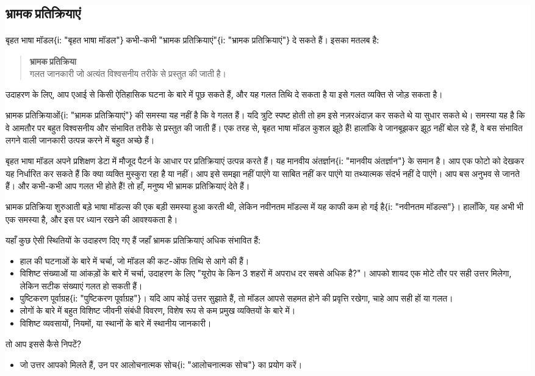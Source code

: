 ## भ्रामक प्रतिक्रियाएं

बृहत भाषा मॉडल{i: "बृहत भाषा मॉडल"} कभी-कभी "भ्रामक प्रतिक्रियाएं"{i: "भ्रामक प्रतिक्रियाएं"} दे सकते हैं। इसका मतलब है:

> **भ्रामक प्रतिक्रिया**  
> गलत जानकारी जो अत्यंत विश्वसनीय तरीके से प्रस्तुत की जाती है।

उदाहरण के लिए, आप एआई से किसी ऐतिहासिक घटना के बारे में पूछ सकते हैं, और यह गलत तिथि दे सकता है या इसे गलत व्यक्ति से जोड़ सकता है।

भ्रामक प्रतिक्रियाओं{i: "भ्रामक प्रतिक्रियाएं"} की समस्या यह नहीं है कि वे गलत हैं। यदि त्रुटि स्पष्ट होती तो हम इसे नज़रअंदाज़ कर सकते थे या सुधार सकते थे। समस्या यह है कि वे आमतौर पर बहुत विश्वसनीय और संभावित तरीके से प्रस्तुत की जाती हैं। एक तरह से, बृहत भाषा मॉडल कुशल झूठे हैं! हालांकि वे जानबूझकर झूठ नहीं बोल रहे हैं, वे बस संभावित लगने वाली जानकारी उत्पन्न करने में बहुत अच्छे हैं।

बृहत भाषा मॉडल अपने प्रशिक्षण डेटा में मौजूद पैटर्न के आधार पर प्रतिक्रियाएं उत्पन्न करते हैं। यह मानवीय अंतर्ज्ञान{i: "मानवीय अंतर्ज्ञान"} के समान है। आप एक फोटो को देखकर यह निर्धारित कर सकते हैं कि क्या व्यक्ति मुस्कुरा रहा है या नहीं। आप इसे समझा नहीं पाएंगे या साबित नहीं कर पाएंगे या तथ्यात्मक संदर्भ नहीं दे पाएंगे। आप बस अनुभव से जानते हैं। और कभी-कभी आप गलत भी होते हैं! तो हाँ, मनुष्य भी भ्रामक प्रतिक्रियाएं देते हैं।



भ्रामक प्रतिक्रिया शुरुआती बड़े भाषा मॉडल्स की एक बड़ी समस्या हुआ करती थी, लेकिन नवीनतम मॉडल्स में यह काफी कम हो गई है{i: "नवीनतम मॉडल्स"}। हालाँकि, यह अभी भी एक समस्या है, और इस पर ध्यान रखने की आवश्यकता है।

यहाँ कुछ ऐसी स्थितियों के उदाहरण दिए गए हैं जहाँ भ्रामक प्रतिक्रियाएं अधिक संभावित हैं:

- हाल की घटनाओं के बारे में चर्चा, जो मॉडल की कट-ऑफ तिथि से आगे की हैं।
- विशिष्ट संख्याओं या आंकड़ों के बारे में चर्चा, उदाहरण के लिए "यूरोप के किन 3 शहरों में अपराध दर सबसे अधिक है?"। आपको शायद एक मोटे तौर पर सही उत्तर मिलेगा, लेकिन सटीक संख्याएं गलत हो सकती हैं।
- पुष्टिकरण पूर्वाग्रह{i: "पुष्टिकरण पूर्वाग्रह"}। यदि आप कोई उत्तर सुझाते हैं, तो मॉडल आपसे सहमत होने की प्रवृत्ति रखेगा, चाहे आप सही हों या गलत।
- लोगों के बारे में बहुत विशिष्ट जीवनी संबंधी विवरण, विशेष रूप से कम प्रमुख व्यक्तियों के बारे में।
- विशिष्ट व्यवसायों, नियमों, या स्थानों के बारे में स्थानीय जानकारी।

तो आप इससे कैसे निपटें?

- जो उत्तर आपको मिलते हैं, उन पर आलोचनात्मक सोच{i: "आलोचनात्मक सोच"} का प्रयोग करें।
